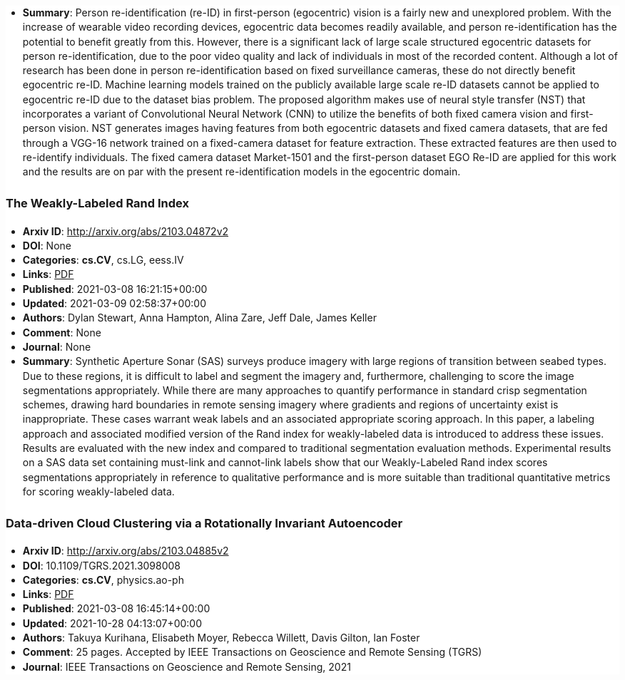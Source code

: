 - **Summary**: Person re-identification (re-ID) in first-person (egocentric) vision is a fairly new and unexplored problem. With the increase of wearable video recording devices, egocentric data becomes readily available, and person re-identification has the potential to benefit greatly from this. However, there is a significant lack of large scale structured egocentric datasets for person re-identification, due to the poor video quality and lack of individuals in most of the recorded content. Although a lot of research has been done in person re-identification based on fixed surveillance cameras, these do not directly benefit egocentric re-ID. Machine learning models trained on the publicly available large scale re-ID datasets cannot be applied to egocentric re-ID due to the dataset bias problem. The proposed algorithm makes use of neural style transfer (NST) that incorporates a variant of Convolutional Neural Network (CNN) to utilize the benefits of both fixed camera vision and first-person vision. NST generates images having features from both egocentric datasets and fixed camera datasets, that are fed through a VGG-16 network trained on a fixed-camera dataset for feature extraction. These extracted features are then used to re-identify individuals. The fixed camera dataset Market-1501 and the first-person dataset EGO Re-ID are applied for this work and the results are on par with the present re-identification models in the egocentric domain.



### The Weakly-Labeled Rand Index
- **Arxiv ID**: http://arxiv.org/abs/2103.04872v2
- **DOI**: None
- **Categories**: **cs.CV**, cs.LG, eess.IV
- **Links**: [PDF](http://arxiv.org/pdf/2103.04872v2)
- **Published**: 2021-03-08 16:21:15+00:00
- **Updated**: 2021-03-09 02:58:37+00:00
- **Authors**: Dylan Stewart, Anna Hampton, Alina Zare, Jeff Dale, James Keller
- **Comment**: None
- **Journal**: None
- **Summary**: Synthetic Aperture Sonar (SAS) surveys produce imagery with large regions of transition between seabed types. Due to these regions, it is difficult to label and segment the imagery and, furthermore, challenging to score the image segmentations appropriately. While there are many approaches to quantify performance in standard crisp segmentation schemes, drawing hard boundaries in remote sensing imagery where gradients and regions of uncertainty exist is inappropriate. These cases warrant weak labels and an associated appropriate scoring approach. In this paper, a labeling approach and associated modified version of the Rand index for weakly-labeled data is introduced to address these issues. Results are evaluated with the new index and compared to traditional segmentation evaluation methods. Experimental results on a SAS data set containing must-link and cannot-link labels show that our Weakly-Labeled Rand index scores segmentations appropriately in reference to qualitative performance and is more suitable than traditional quantitative metrics for scoring weakly-labeled data.



### Data-driven Cloud Clustering via a Rotationally Invariant Autoencoder
- **Arxiv ID**: http://arxiv.org/abs/2103.04885v2
- **DOI**: 10.1109/TGRS.2021.3098008
- **Categories**: **cs.CV**, physics.ao-ph
- **Links**: [PDF](http://arxiv.org/pdf/2103.04885v2)
- **Published**: 2021-03-08 16:45:14+00:00
- **Updated**: 2021-10-28 04:13:07+00:00
- **Authors**: Takuya Kurihana, Elisabeth Moyer, Rebecca Willett, Davis Gilton, Ian Foster
- **Comment**: 25 pages. Accepted by IEEE Transactions on Geoscience and Remote
  Sensing (TGRS)
- **Journal**: IEEE Transactions on Geoscience and Remote Sensing, 2021